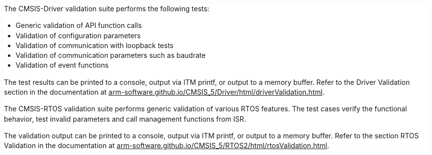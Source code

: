 The CMSIS-Driver validation suite performs the following tests:
- Generic validation of API function calls
- Validation of configuration parameters
- Validation of communication with loopback tests
- Validation of communication parameters such as baudrate
- Validation of event functions

The test results can be printed to a console, output via ITM printf, or output to a memory buffer. Refer to the Driver Validation section in the documentation at [arm-software.github.io/CMSIS_5/Driver/html/driverValidation.html](https://arm-software.github.io/CMSIS_5/Driver/html/driverValidation.html).

The CMSIS-RTOS validation suite performs generic validation of various RTOS features. The test cases verify the functional behavior, test invalid parameters and call management functions from ISR.

The validation output can be printed to a console, output via ITM printf, or output to a memory buffer. Refer to the section RTOS Validation in the documentation at [arm-software.github.io/CMSIS_5/RTOS2/html/rtosValidation.html](https://arm-software.github.io/CMSIS_5/RTOS2/html/rtosValidation.html).
